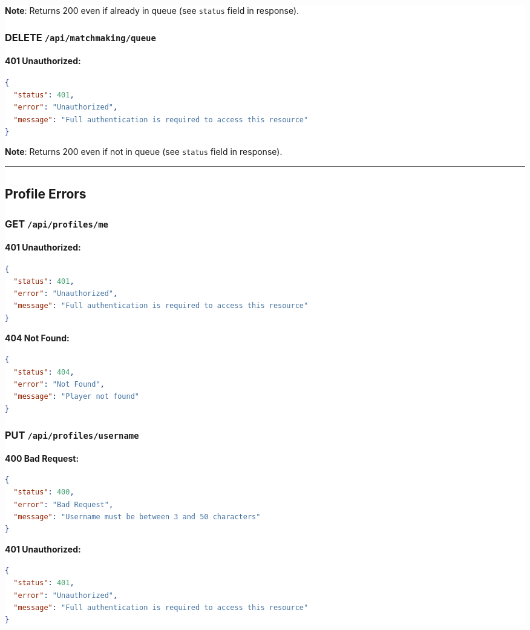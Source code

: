 **Note**: Returns 200 even if already in queue (see `status` field in response).

### DELETE `/api/matchmaking/queue`

**401 Unauthorized:**
```json
{
  "status": 401,
  "error": "Unauthorized",
  "message": "Full authentication is required to access this resource"
}
```

**Note**: Returns 200 even if not in queue (see `status` field in response).

---

## Profile Errors

### GET `/api/profiles/me`

**401 Unauthorized:**
```json
{
  "status": 401,
  "error": "Unauthorized",
  "message": "Full authentication is required to access this resource"
}
```

**404 Not Found:**
```json
{
  "status": 404,
  "error": "Not Found",
  "message": "Player not found"
}
```

### PUT `/api/profiles/username`

**400 Bad Request:**
```json
{
  "status": 400,
  "error": "Bad Request",
  "message": "Username must be between 3 and 50 characters"
}
```

**401 Unauthorized:**
```json
{
  "status": 401,
  "error": "Unauthorized",
  "message": "Full authentication is required to access this resource"
}
```
